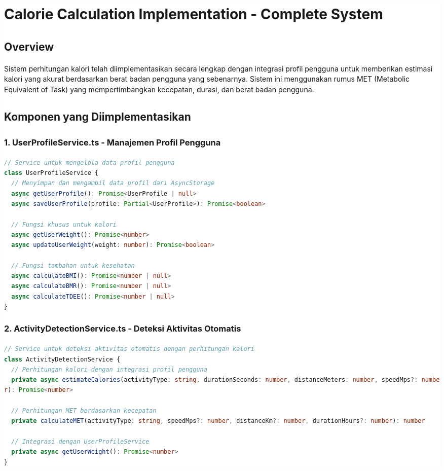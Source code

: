 # Calorie Calculation Implementation - Complete System

## Overview

Sistem perhitungan kalori telah diimplementasikan secara lengkap dengan integrasi profil pengguna untuk memberikan estimasi kalori yang akurat berdasarkan berat badan pengguna yang sebenarnya. Sistem ini menggunakan rumus MET (Metabolic Equivalent of Task) yang mempertimbangkan kecepatan, durasi, dan berat badan pengguna.

## Komponen yang Diimplementasikan

### 1. **UserProfileService.ts** - Manajemen Profil Pengguna
```typescript
// Service untuk mengelola data profil pengguna
class UserProfileService {
  // Menyimpan dan mengambil data profil dari AsyncStorage
  async getUserProfile(): Promise<UserProfile | null>
  async saveUserProfile(profile: Partial<UserProfile>): Promise<boolean>
  
  // Fungsi khusus untuk kalori
  async getUserWeight(): Promise<number>
  async updateUserWeight(weight: number): Promise<boolean>
  
  // Fungsi tambahan untuk kesehatan
  async calculateBMI(): Promise<number | null>
  async calculateBMR(): Promise<number | null>
  async calculateTDEE(): Promise<number | null>
}
```

### 2. **ActivityDetectionService.ts** - Deteksi Aktivitas Otomatis
```typescript
// Service untuk deteksi aktivitas otomatis dengan perhitungan kalori
class ActivityDetectionService {
  // Perhitungan kalori dengan integrasi profil pengguna
  private async estimateCalories(activityType: string, durationSeconds: number, distanceMeters: number, speedMps?: number): Promise<number>
  
  // Perhitungan MET berdasarkan kecepatan
  private calculateMET(activityType: string, speedMps?: number, distanceKm?: number, durationHours?: number): number
  
  // Integrasi dengan UserProfileService
  private async getUserWeight(): Promise<number>
}
```
